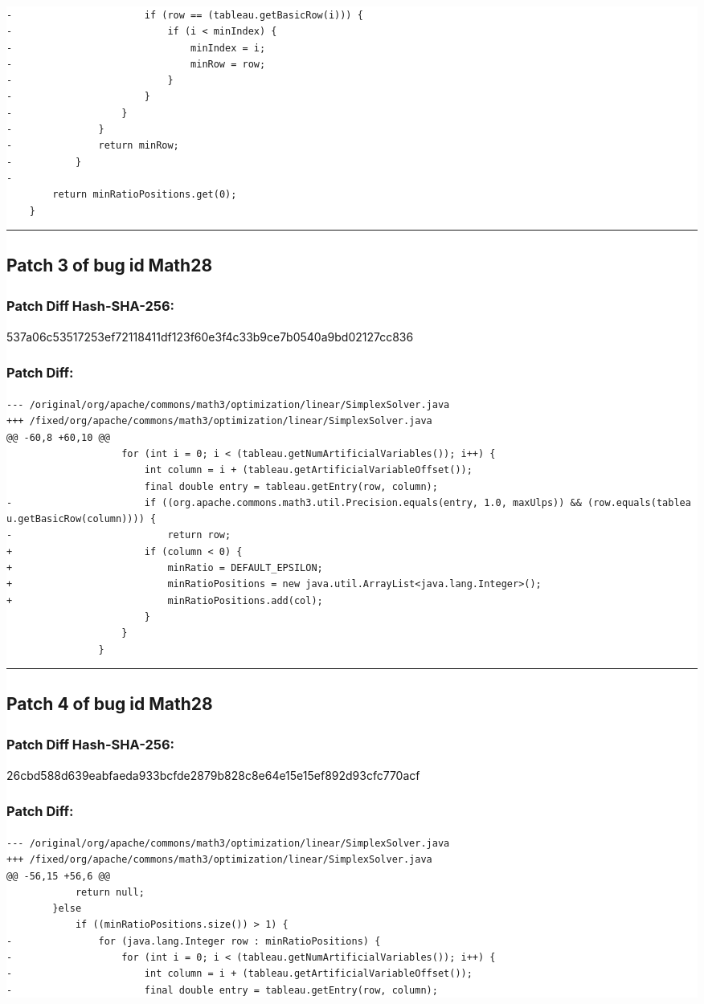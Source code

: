 ```
-						if (row == (tableau.getBasicRow(i))) {
-							if (i < minIndex) {
-								minIndex = i;
-								minRow = row;
-							}
-						}
-					}
-				}
-				return minRow;
-			}
-
 		return minRatioPositions.get(0);
 	}
```


---
## Patch 3 of bug id Math28
### Patch Diff Hash-SHA-256:

537a06c53517253ef72118411df123f60e3f4c33b9ce7b0540a9bd02127cc836

### Patch Diff:
```
--- /original/org/apache/commons/math3/optimization/linear/SimplexSolver.java	
+++ /fixed/org/apache/commons/math3/optimization/linear/SimplexSolver.java	
@@ -60,8 +60,10 @@
 					for (int i = 0; i < (tableau.getNumArtificialVariables()); i++) {
 						int column = i + (tableau.getArtificialVariableOffset());
 						final double entry = tableau.getEntry(row, column);
-						if ((org.apache.commons.math3.util.Precision.equals(entry, 1.0, maxUlps)) && (row.equals(tableau.getBasicRow(column)))) {
-							return row;
+						if (column < 0) {
+							minRatio = DEFAULT_EPSILON;
+							minRatioPositions = new java.util.ArrayList<java.lang.Integer>();
+							minRatioPositions.add(col);
 						}
 					}
 				}
```


---
## Patch 4 of bug id Math28
### Patch Diff Hash-SHA-256:

26cbd588d639eabfaeda933bcfde2879b828c8e64e15e15ef892d93cfc770acf

### Patch Diff:
```
--- /original/org/apache/commons/math3/optimization/linear/SimplexSolver.java	
+++ /fixed/org/apache/commons/math3/optimization/linear/SimplexSolver.java	
@@ -56,15 +56,6 @@
 			return null;
 		}else
 			if ((minRatioPositions.size()) > 1) {
-				for (java.lang.Integer row : minRatioPositions) {
-					for (int i = 0; i < (tableau.getNumArtificialVariables()); i++) {
-						int column = i + (tableau.getArtificialVariableOffset());
-						final double entry = tableau.getEntry(row, column);
```